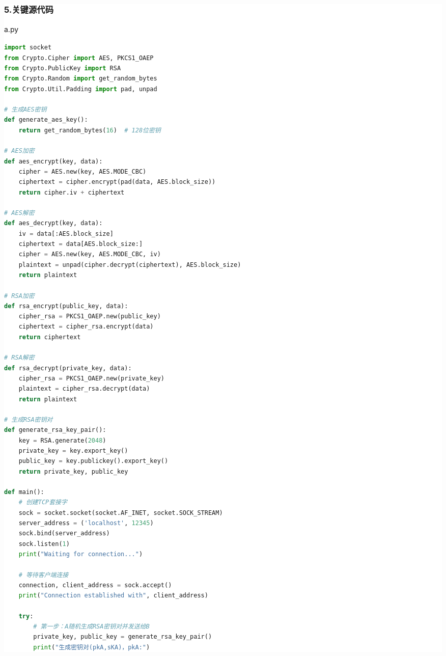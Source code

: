 ### 5.关键源代码 

a.py
```python
import socket
from Crypto.Cipher import AES, PKCS1_OAEP
from Crypto.PublicKey import RSA
from Crypto.Random import get_random_bytes
from Crypto.Util.Padding import pad, unpad

# 生成AES密钥
def generate_aes_key():
    return get_random_bytes(16)  # 128位密钥

# AES加密
def aes_encrypt(key, data):
    cipher = AES.new(key, AES.MODE_CBC)
    ciphertext = cipher.encrypt(pad(data, AES.block_size))
    return cipher.iv + ciphertext

# AES解密
def aes_decrypt(key, data):
    iv = data[:AES.block_size]
    ciphertext = data[AES.block_size:]
    cipher = AES.new(key, AES.MODE_CBC, iv)
    plaintext = unpad(cipher.decrypt(ciphertext), AES.block_size)
    return plaintext

# RSA加密
def rsa_encrypt(public_key, data):
    cipher_rsa = PKCS1_OAEP.new(public_key)
    ciphertext = cipher_rsa.encrypt(data)
    return ciphertext

# RSA解密
def rsa_decrypt(private_key, data):
    cipher_rsa = PKCS1_OAEP.new(private_key)
    plaintext = cipher_rsa.decrypt(data)
    return plaintext

# 生成RSA密钥对
def generate_rsa_key_pair():
    key = RSA.generate(2048)
    private_key = key.export_key()
    public_key = key.publickey().export_key()
    return private_key, public_key

def main():
    # 创建TCP套接字
    sock = socket.socket(socket.AF_INET, socket.SOCK_STREAM)
    server_address = ('localhost', 12345)
    sock.bind(server_address)
    sock.listen(1)
    print("Waiting for connection...")

    # 等待客户端连接
    connection, client_address = sock.accept()
    print("Connection established with", client_address)

    try:
        # 第一步：A随机生成RSA密钥对并发送给B
        private_key, public_key = generate_rsa_key_pair()
        print("生成密钥对(pkA,sKA)，pkA:")
```